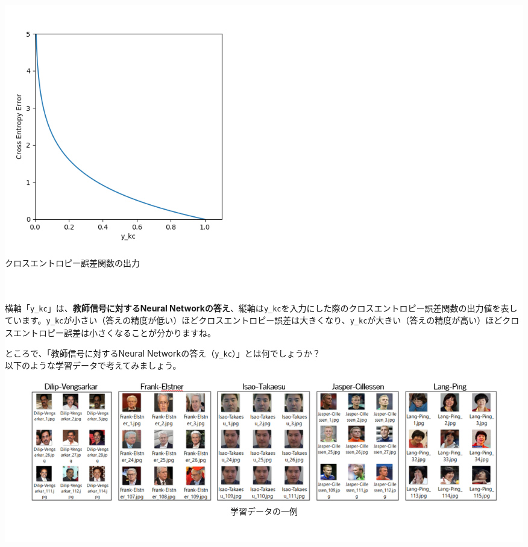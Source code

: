  <img src='./img/7_error_func_cross.png' alt='Cross entropy error function' width=400><br>
 <figcaption>クロスエントロピー誤差関数の出力</figcaption><br>
 <br>
 </figure>
 </div>

横軸「`y_kc`」は、**教師信号に対するNeural Networkの答え**、縦軸は`y_kc`を入力にした際のクロスエントロピー誤差関数の出力値を表しています。`y_kc`が小さい（答えの精度が低い）ほどクロスエントロピー誤差は大きくなり、`y_kc`が大きい（答えの精度が高い）ほどクロスエントロピー誤差は小さくなることが分かりますね。  

ところで、「教師信号に対するNeural Networkの答え（`y_kc`）」とは何でしょうか？  
以下のような学習データで考えてみましょう。  

 <div align="center">
 <figure>
 <img src='./img/7_train_data.png' alt='Training data' width=800><br>
 <figcaption>学習データの一例</figcaption><br>
 <br>
 </figure>
 </div>
